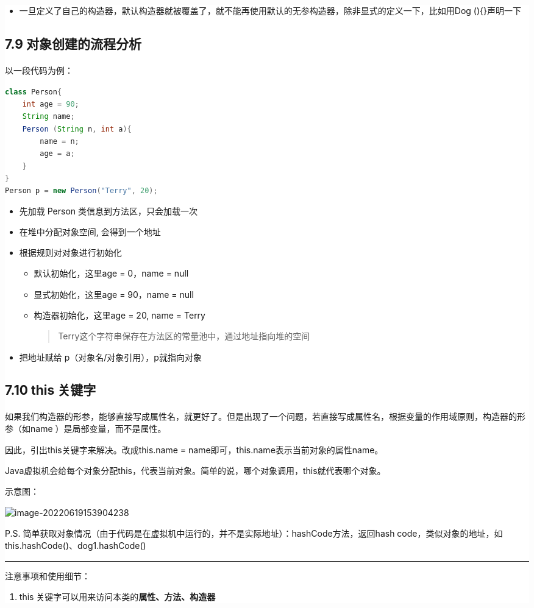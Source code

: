 - 一旦定义了自己的构造器，默认构造器就被覆盖了，就不能再使用默认的无参构造器，除非显式的定义一下，比如用Dog (){}声明一下



## 7.9 对象创建的流程分析

以一段代码为例：

```java
class Person{
    int age = 90;
    String name;
    Person (String n, int a){
        name = n;
        age = a;
    }
}
Person p = new Person("Terry", 20);
```



- 先加载 Person 类信息到方法区，只会加载一次

- 在堆中分配对象空间, 会得到一个地址

- 根据规则对对象进行初始化

  - 默认初始化，这里age = 0，name = null

  - 显式初始化，这里age = 90，name = null

  - 构造器初始化，这里age = 20, name = Terry

    > Terry这个字符串保存在方法区的常量池中，通过地址指向堆的空间

- 把地址赋给 p（对象名/对象引用），p就指向对象



## 7.10 this 关键字

如果我们构造器的形参，能够直接写成属性名，就更好了。但是出现了一个问题，若直接写成属性名，根据变量的作用域原则，构造器的形参（如name ）是局部变量，而不是属性。

因此，引出this关键字来解决。改成this.name = name即可，this.name表示当前对象的属性name。

Java虚拟机会给每个对象分配this，代表当前对象。简单的说，哪个对象调用，this就代表哪个对象。

示意图：

![image-20220619153904238](https://cdn.jsdelivr.net/gh/Ninnaneve/my_pic@main/image-20220619153904238.png)

P.S. 简单获取对象情况（由于代码是在虚拟机中运行的，并不是实际地址）：hashCode方法，返回hash code，类似对象的地址，如this.hashCode()、dog1.hashCode()



---

注意事项和使用细节：

1) this 关键字可以用来访问本类的**属性、方法、构造器** 
